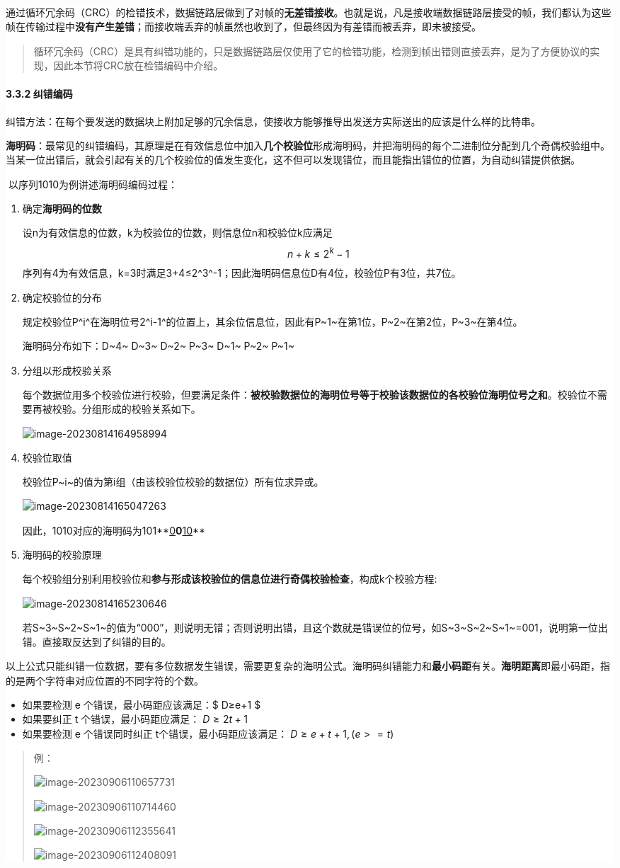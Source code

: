 ​	通过循环冗余码（CRC）的检错技术，数据链路层做到了对帧的**无差错接收**。也就是说，凡是接收端数据链路层接受的帧，我们都认为这些帧在传输过程中**没有产生差错**；而接收端丢弃的帧虽然也收到了，但最终因为有差错而被丢弃，即未被接受。

> 循环冗余码（CRC）是具有纠错功能的，只是数据链路层仅使用了它的检错功能，检测到帧出错则直接丢弃，是为了方便协议的实现，因此本节将CRC放在检错编码中介绍。

#### 3.3.2 纠错编码

​	纠错方法：在每个要发送的数据块上附加足够的冗余信息，使接收方能够推导出发送方实际送出的应该是什么样的比特串。

​	**海明码**：最常见的纠错编码，其原理是在有效信息位中加入**几个校验位**形成海明码，并把海明码的每个二进制位分配到几个奇偶校验组中。当某一位出错后，就会引起有关的几个校验位的值发生变化，这不但可以发现错位，而且能指出错位的位置，为自动纠错提供依据。 

​	以序列1010为例讲述海明码编码过程：

1. 确定**海明码的位数**

   设n为有效信息的位数，k为校验位的位数，则信息位n和校验位k应满足
   $$
   n+k≤2^k-1
   $$
   ​	序列有4为有效信息，k=3时满足3+4≤2^3^-1；因此海明码信息位D有4位，校验位P有3位，共7位。

2. 确定校验位的分布

   规定校验位P^i^在海明位号2^i-1^的位置上，其余位信息位，因此有P~1~在第1位，P~2~在第2位，P~3~在第4位。

   海明码分布如下：D~4~ D~3~ D~2~ P~3~ D~1~ P~2~ P~1~

3. 分组以形成校验关系

   每个数据位用多个校验位进行校验，但要满足条件：**被校验数据位的海明位号等于校验该数据位的各校验位海明位号之和**。校验位不需要再被校验。分组形成的校验关系如下。

   ![image-20230814164958994](https://raw.githubusercontent.com/ZzDarker/figure/main/img/image-20230814164958994.png#pic_center)

4. 校验位取值

   校验位P~i~的值为第i组（由该校验位校验的数据位）所有位求异或。 

   ![image-20230814165047263](https://raw.githubusercontent.com/ZzDarker/figure/main/img/image-20230814165047263.png#pic_center)

   因此，1010对应的海明码为101**<u>0</u>**0**<u>10</u>**

5. 海明码的校验原理

   每个校验组分别利用校验位和**参与形成该校验位的信息位进行奇偶校验检查**，构成k个校验方程:

   ![image-20230814165230646](https://raw.githubusercontent.com/ZzDarker/figure/main/img/image-20230814165230646.png#pic_center)

   若S~3~S~2~S~1~的值为“000”，则说明无错；否则说明出错，且这个数就是错误位的位号，如S~3~S~2~S~1~=001，说明第一位出错。直接取反达到了纠错的目的。

​	以上公式只能纠错一位数据，要有多位数据发生错误，需要更复杂的海明公式。海明码纠错能力和**最小码距**有关。**海明距离**即最小码距，指的是两个字符串对应位置的不同字符的个数。

- 如果要检测 e 个错误，最小码距应该满足：$ D≥e+1 $
- 如果要纠正 t 个错误，最小码距应满足： $D≥2t+1$
- 如果要检测 e 个错误同时纠正 t个错误，最小码距应该满足： $D≥e+t+1, (e>=t)$

> 例：
>
> ![image-20230906110657731](https://raw.githubusercontent.com/ZzDarker/figure/main/img/image-20230906110657731.png)
>
> ![image-20230906110714460](https://raw.githubusercontent.com/ZzDarker/figure/main/img/image-20230906110714460.png)
>
> ![image-20230906112355641](https://raw.githubusercontent.com/ZzDarker/figure/main/img/image-20230906112355641.png)
>
> ![image-20230906112408091](https://raw.githubusercontent.com/ZzDarker/figure/main/img/image-20230906112408091.png)
